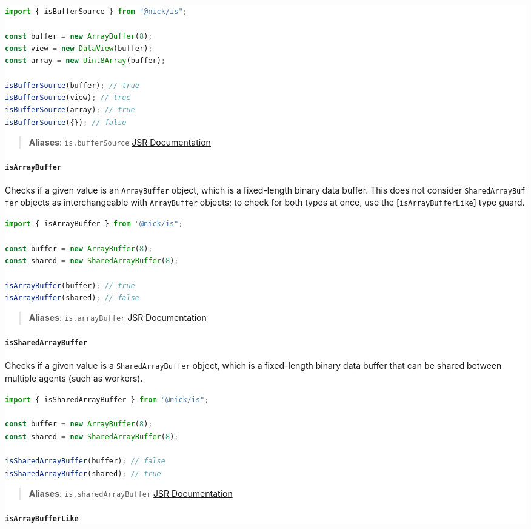 ```ts
import { isBufferSource } from "@nick/is";

const buffer = new ArrayBuffer(8);
const view = new DataView(buffer);
const array = new Uint8Array(buffer);

isBufferSource(buffer); // true
isBufferSource(view); // true
isBufferSource(array); // true
isBufferSource({}); // false
```

> **Aliases**: `is.bufferSource`
> [JSR Documentation](https://jsr.io/@nick/is/doc/~/isBufferSource)

#### `isArrayBuffer`

Checks if a given value is an `ArrayBuffer` object, which is a fixed-length
binary data buffer. This does not consider `SharedArrayBuffer` objects as
interchangeable with `ArrayBuffer` objects; to check for both types at once, use
the [`isArrayBufferLike`] type guard.

```ts
import { isArrayBuffer } from "@nick/is";

const buffer = new ArrayBuffer(8);
const shared = new SharedArrayBuffer(8);

isArrayBuffer(buffer); // true
isArrayBuffer(shared); // false
```

> **Aliases**: `is.arrayBuffer`
> [JSR Documentation](https://jsr.io/@nick/is/doc/~/isArrayBuffer)

#### `isSharedArrayBuffer`

Checks if a given value is a `SharedArrayBuffer` object, which is a fixed-length
binary data buffer that can be shared between multiple agents (such as workers).

```ts
import { isSharedArrayBuffer } from "@nick/is";

const buffer = new ArrayBuffer(8);
const shared = new SharedArrayBuffer(8);

isSharedArrayBuffer(buffer); // false
isSharedArrayBuffer(shared); // true
```

> **Aliases**: `is.sharedArrayBuffer`
> [JSR Documentation](https://jsr.io/@nick/is/doc/~/isSharedArrayBuffer)

#### `isArrayBufferLike`


[See the API documentation]: https://jsr.io/@nick/is/-/doc "View the API documentation on JSR"
[MIT]: https://nick.mit-license.org "MIT License. Copyright © 2024-2025+ Nicholas Berlette. All rights reserved."
[Nicholas Berlette]: https://github.com/nberlette#readme "Nicholas Berlette on GitHub"
[GitHub]: https://github.com/nberlette/is#readme "Give the @nick/is package a Star on GitHub! 🌟"
[JSR]: https://jsr.io/@nick/is "Check out the @nick/is package on JSR!"
[NPM]: https://npmjs.com/package/@n.ck/is "Check out @n.ck/is on NPM! (yep, 'i' got left out of npm/@nick .... get it? :p)"
[Docs]: https://jsr.io/@nick/is/doc "View the full @nick/is API documentation on JSR!"
[Issues]: https://github.com/nberlette/type/issues "GitHub Issue tracker for @nick/is"
[open an issue]: https://github.com/nberlette/is/issues/new "Open a New Issue on the GitHub Repository for @nick/is"
[contributing guidelines]: https://github.com/nberlette/is/blob/main/.github/CONTRIBUTING.md "Contributing Guidelines"
[code of conduct]: https://github.com/nberlette/is/blob/main/.github/CODE_OF_CONDUCT.md "Contributor's Code of Conduct"
[badge-jsr]: https://jsr.io/badges/@nick/is?style=for-the-badge
[badge-issues]: https://img.shields.io/github/issues/nberlette/is?color=123&labelColor=123&style=for-the-badge
[badge-issues-pull]: https://img.shields.io/github/issues-pr/nberlette/is?color=123&labelColor=123&style=for-the-badge